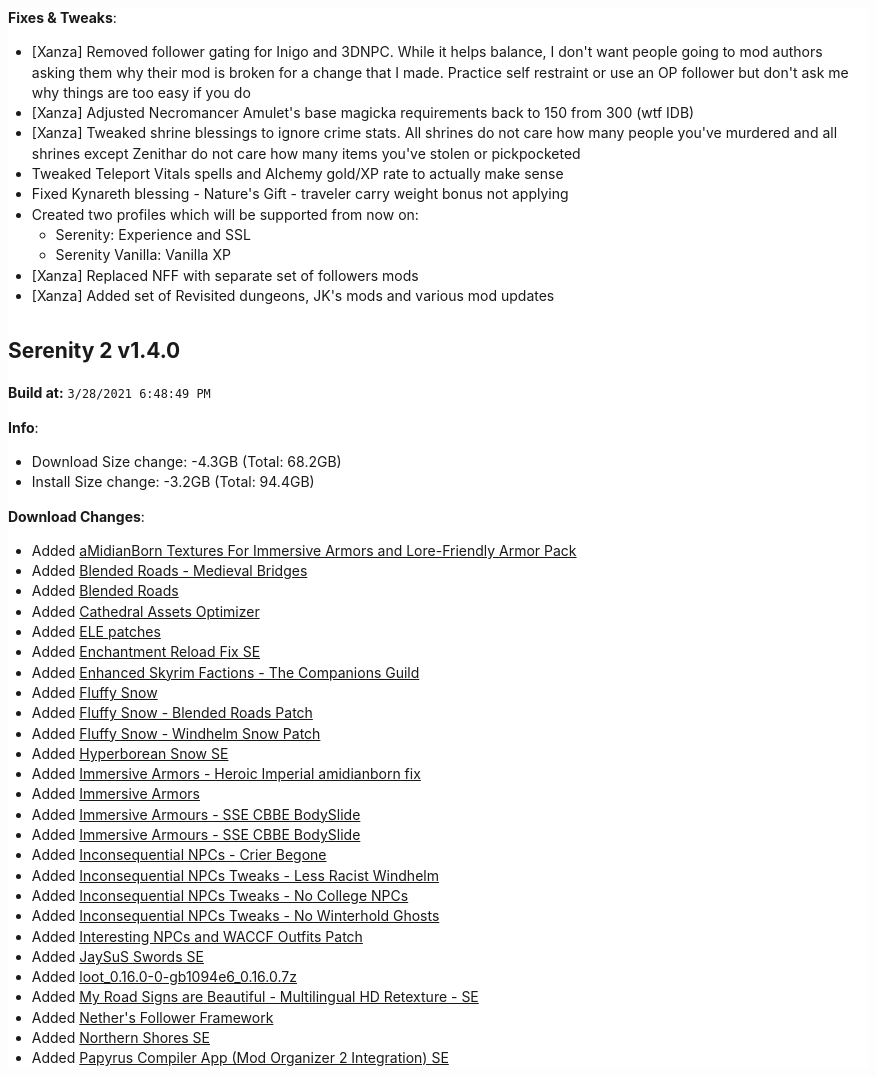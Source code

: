 **Fixes & Tweaks**:

- [Xanza] Removed follower gating for Inigo and 3DNPC. While it helps balance, I don't want people going to mod authors asking them why their mod is broken for a change that I made. Practice self restraint or use an OP follower but don't ask me why things are too easy if you do
- [Xanza] Adjusted Necromancer Amulet's base magicka requirements back to 150 from 300 (wtf IDB)
- [Xanza] Tweaked shrine blessings to ignore crime stats. All shrines do not care how many people you've murdered and all shrines except Zenithar do not care how many items you've stolen or pickpocketed
- Tweaked Teleport Vitals spells and Alchemy gold/XP rate to actually make sense
- Fixed Kynareth blessing - Nature's Gift - traveler carry weight bonus not applying
- Created two profiles which will be supported from now on:
  - Serenity: Experience and SSL
  - Serenity Vanilla: Vanilla XP
- [Xanza] Replaced NFF with separate set of followers mods
- [Xanza] Added set of Revisited dungeons, JK's mods and various mod updates

## Serenity 2 v1.4.0

**Build at:** `3/28/2021 ‏‎6:48:49 PM`

**Info**:

- Download Size change: -4.3GB (Total: 68.2GB)
- Install Size change: -3.2GB (Total: 94.4GB)

**Download Changes**:

- Added [aMidianBorn Textures For Immersive Armors and Lore-Friendly Armor Pack](http://nexusmods.com/skyrim/mods/29167)
- Added [Blended Roads - Medieval Bridges](http://nexusmods.com/skyrimspecialedition/mods/8834)
- Added [Blended Roads](http://nexusmods.com/skyrimspecialedition/mods/8834)
- Added [Cathedral Assets Optimizer](http://nexusmods.com/skyrimspecialedition/mods/23316)
- Added [ELE patches](http://nexusmods.com/skyrimspecialedition/mods/42112)
- Added [Enchantment Reload Fix SE](http://nexusmods.com/skyrimspecialedition/mods/21055)
- Added [Enhanced Skyrim Factions - The Companions Guild](http://nexusmods.com/skyrim/mods/22650)
- Added [Fluffy Snow](http://nexusmods.com/skyrimspecialedition/mods/8955)
- Added [Fluffy Snow - Blended Roads Patch](http://nexusmods.com/skyrimspecialedition/mods/8955)
- Added [Fluffy Snow - Windhelm Snow Patch](http://nexusmods.com/skyrimspecialedition/mods/8955)
- Added [Hyperborean Snow SE](http://nexusmods.com/skyrimspecialedition/mods/29283)
- Added [Immersive Armors - Heroic Imperial amidianborn fix](http://nexusmods.com/skyrim/mods/61920)
- Added [Immersive Armors](http://nexusmods.com/skyrimspecialedition/mods/3479)
- Added [Immersive Armours - SSE CBBE BodySlide](http://nexusmods.com/skyrimspecialedition/mods/22382)
- Added [Immersive Armours - SSE CBBE BodySlide](http://nexusmods.com/skyrimspecialedition/mods/22382)
- Added [Inconsequential NPCs - Crier Begone](http://nexusmods.com/skyrimspecialedition/mods/40790)
- Added [Inconsequential NPCs Tweaks - Less Racist Windhelm](http://nexusmods.com/skyrimspecialedition/mods/46916)
- Added [Inconsequential NPCs Tweaks - No College NPCs](http://nexusmods.com/skyrimspecialedition/mods/46916)
- Added [Inconsequential NPCs Tweaks - No Winterhold Ghosts](http://nexusmods.com/skyrimspecialedition/mods/46916)
- Added [Interesting NPCs and WACCF Outfits Patch](http://nexusmods.com/skyrimspecialedition/mods/31858)
- Added [JaySuS Swords SE](http://nexusmods.com/skyrimspecialedition/mods/29415)
- Added [loot_0.16.0-0-gb1094e6_0.16.0.7z](https://github.com/loot/loot/releases/download/0.16.0/loot_0.16.0-0-gb1094e6_0.16.0.7z)
- Added [My Road Signs are Beautiful - Multilingual HD Retexture - SE](http://nexusmods.com/skyrimspecialedition/mods/46564)
- Added [Nether's Follower Framework](http://nexusmods.com/skyrimspecialedition/mods/18076)
- Added [Northern Shores SE](http://nexusmods.com/skyrimspecialedition/mods/27041)
- Added [Papyrus Compiler App (Mod Organizer 2 Integration) SE](http://nexusmods.com/skyrimspecialedition/mods/23852)